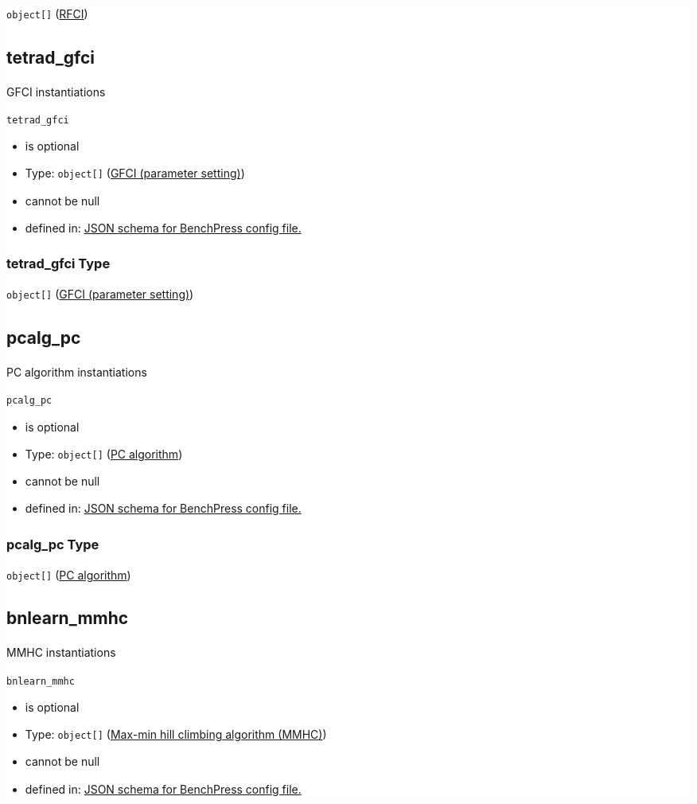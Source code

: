 `object[]` ([RFCI](config-definitions-rfci.md))

## tetrad_gfci

GFCI instantiations

`tetrad_gfci`

*   is optional

*   Type: `object[]` ([GFCI (parameter setting)](config-definitions-gfci-parameter-setting.md))

*   cannot be null

*   defined in: [JSON schema for BenchPress config file.](config-properties-resources-properties-available-structure-learning-algorithms-properties-gfci-instantiations.md "http://github.com/felixleopoldo/benchpress/schema/config.schema.json#/properties/resources/properties/structure_learning_algorithms/properties/tetrad_gfci")

### tetrad_gfci Type

`object[]` ([GFCI (parameter setting)](config-definitions-gfci-parameter-setting.md))

## pcalg_pc

PC algorithm instantiations

`pcalg_pc`

*   is optional

*   Type: `object[]` ([PC algorithm](config-definitions-pc-algorithm.md))

*   cannot be null

*   defined in: [JSON schema for BenchPress config file.](config-properties-resources-properties-available-structure-learning-algorithms-properties-pc-algorithm-instantiations.md "http://github.com/felixleopoldo/benchpress/schema/config.schema.json#/properties/resources/properties/structure_learning_algorithms/properties/pcalg_pc")

### pcalg_pc Type

`object[]` ([PC algorithm](config-definitions-pc-algorithm.md))

## bnlearn_mmhc

MMHC instantiations

`bnlearn_mmhc`

*   is optional

*   Type: `object[]` ([Max-min hill climbing algorithm (MMHC)](config-definitions-max-min-hill-climbing-algorithm-mmhc.md))

*   cannot be null

*   defined in: [JSON schema for BenchPress config file.](config-properties-resources-properties-available-structure-learning-algorithms-properties-mmhc-instantiations.md "http://github.com/felixleopoldo/benchpress/schema/config.schema.json#/properties/resources/properties/structure_learning_algorithms/properties/bnlearn_mmhc")
